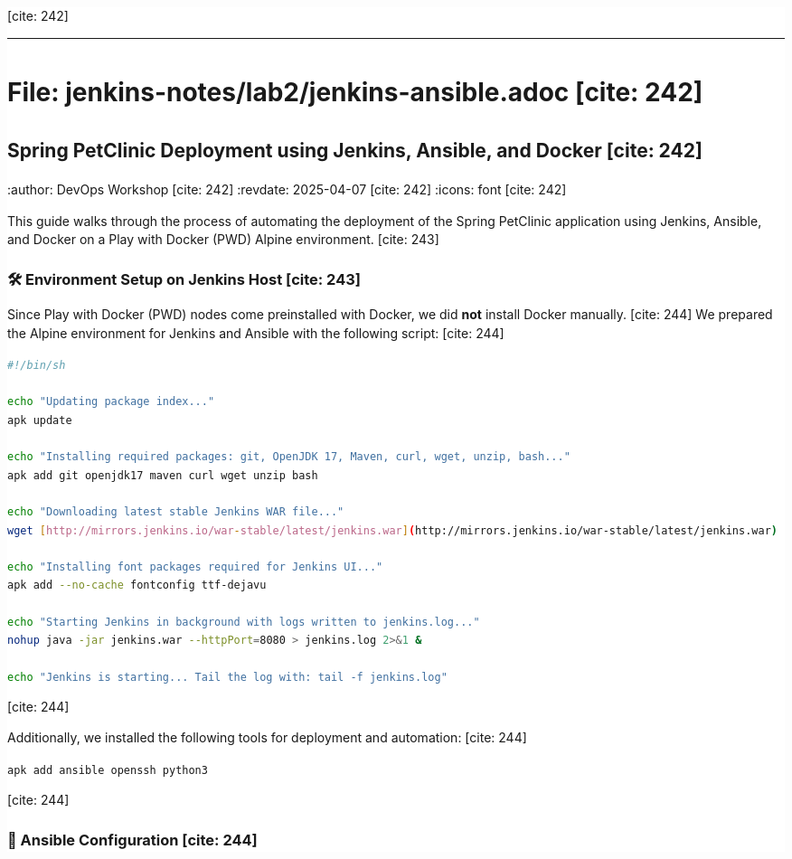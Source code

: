 ```groovy
```
 [cite: 242]

---
# File: jenkins-notes/lab2/jenkins-ansible.adoc [cite: 242]

## Spring PetClinic Deployment using Jenkins, Ansible, and Docker [cite: 242]
:author: DevOps Workshop [cite: 242]
:revdate: 2025-04-07 [cite: 242]
:icons: font [cite: 242]

This guide walks through the process of automating the deployment of the Spring PetClinic application using Jenkins, Ansible, and Docker on a Play with Docker (PWD) Alpine environment. [cite: 243]

### 🛠️ Environment Setup on Jenkins Host [cite: 243]

Since Play with Docker (PWD) nodes come preinstalled with Docker, we did **not** install Docker manually. [cite: 244] We prepared the Alpine environment for Jenkins and Ansible with the following script: [cite: 244]

```sh
#!/bin/sh

echo "Updating package index..."
apk update

echo "Installing required packages: git, OpenJDK 17, Maven, curl, wget, unzip, bash..."
apk add git openjdk17 maven curl wget unzip bash

echo "Downloading latest stable Jenkins WAR file..."
wget [http://mirrors.jenkins.io/war-stable/latest/jenkins.war](http://mirrors.jenkins.io/war-stable/latest/jenkins.war)

echo "Installing font packages required for Jenkins UI..."
apk add --no-cache fontconfig ttf-dejavu

echo "Starting Jenkins in background with logs written to jenkins.log..."
nohup java -jar jenkins.war --httpPort=8080 > jenkins.log 2>&1 &

echo "Jenkins is starting... Tail the log with: tail -f jenkins.log"
```
 [cite: 244]

Additionally, we installed the following tools for deployment and automation: [cite: 244]

```sh
apk add ansible openssh python3
```
 [cite: 244]

### 📁 Ansible Configuration [cite: 244]
